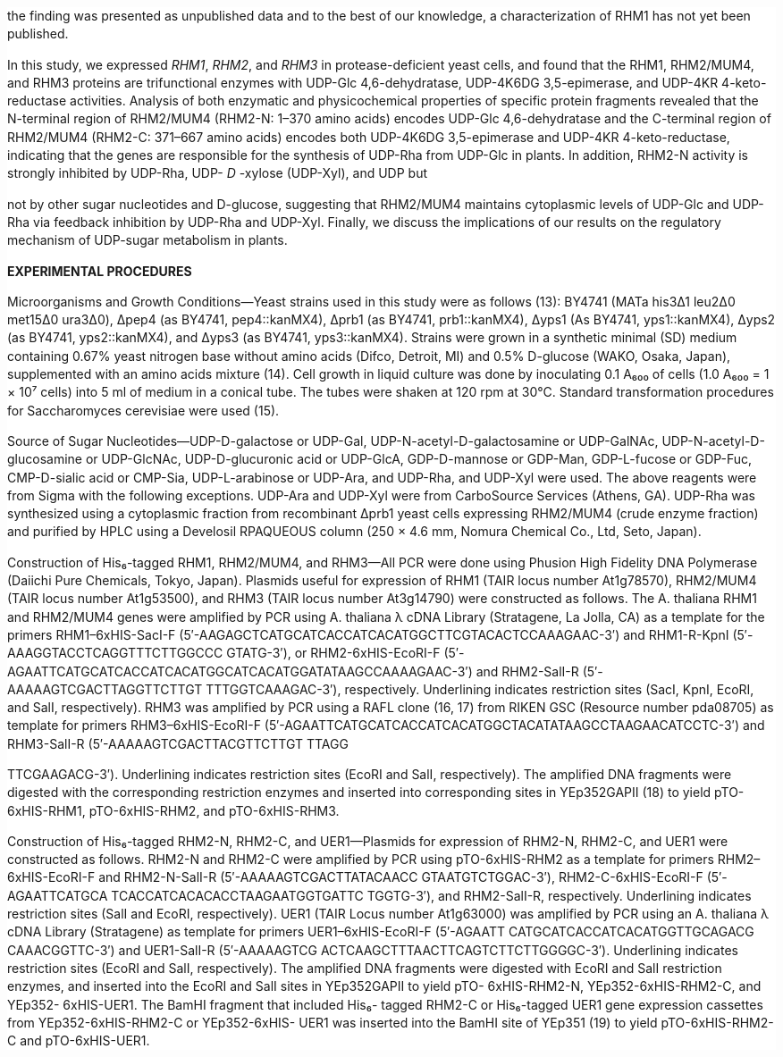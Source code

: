 the finding was presented as unpublished data and to the best of our knowledge, a characterization of RHM1 has not yet been published.

In this study, we expressed *RHM1*, *RHM2*, and *RHM3* in protease-deficient yeast cells, and found that the RHM1, RHM2/MUM4, and RHM3 proteins are trifunctional enzymes with UDP-Glc 4,6-dehydratase, UDP-4K6DG 3,5-epimerase, and UDP-4KR 4-keto-reductase activities. Analysis of both enzymatic and physicochemical properties of specific protein fragments revealed that the N-terminal region of RHM2/MUM4 (RHM2-N: 1–370 amino acids) encodes UDP-Glc 4,6-dehydratase and the C-terminal region of RHM2/MUM4 (RHM2-C: 371–667 amino acids) encodes both UDP-4K6DG 3,5-epimerase and UDP-4KR 4-keto-reductase, indicating that the genes are responsible for the synthesis of UDP-Rha from UDP-Glc in plants. In addition, RHM2-N activity is strongly inhibited by UDP-Rha, UDP- _D_ -xylose (UDP-Xyl), and UDP but

not by other sugar nucleotides and D-glucose, suggesting that RHM2/MUM4 maintains cytoplasmic levels of UDP-Glc and UDP-Rha via feedback inhibition by UDP-Rha and UDP-Xyl. Finally, we discuss the implications of our results on the regulatory mechanism of UDP-sugar metabolism in plants.

**EXPERIMENTAL PROCEDURES**

Microorganisms and Growth Conditions—Yeast strains used in this study were as follows (13): BY4741 (MATa his3Δ1 leu2Δ0 met15Δ0 ura3Δ0), Δpep4 (as BY4741, pep4::kanMX4), Δprb1 (as BY4741, prb1::kanMX4), Δyps1 (As BY4741, yps1::kanMX4), Δyps2 (as BY4741, yps2::kanMX4), and Δyps3 (as BY4741, yps3::kanMX4). Strains were grown in a synthetic minimal (SD) medium containing 0.67% yeast nitrogen base without amino acids (Difco, Detroit, MI) and 0.5% D-glucose (WAKO, Osaka, Japan), supplemented with an amino acids mixture (14). Cell growth in liquid culture was done by inoculating 0.1 A₆₀₀ of cells (1.0 A₆₀₀ = 1 × 10⁷ cells) into 5 ml of medium in a conical tube. The tubes were shaken at 120 rpm at 30°C. Standard transformation procedures for Saccharomyces cerevisiae were used (15).

Source of Sugar Nucleotides—UDP-D-galactose or UDP-Gal, UDP-N-acetyl-D-galactosamine or UDP-GalNAc, UDP-N-acetyl-D-glucosamine or UDP-GlcNAc, UDP-D-glucuronic acid or UDP-GlcA, GDP-D-mannose or GDP-Man, GDP-L-fucose or GDP-Fuc, CMP-D-sialic acid or CMP-Sia, UDP-L-arabinose or UDP-Ara, and UDP-Rha, and UDP-Xyl were used. The above reagents were from Sigma with the following exceptions. UDP-Ara and UDP-Xyl were from CarboSource Services (Athens, GA). UDP-Rha was synthesized using a cytoplasmic fraction from recombinant Δprb1 yeast cells expressing RHM2/MUM4 (crude enzyme fraction) and purified by HPLC using a Develosil RPAQUEOUS column (250 × 4.6 mm, Nomura Chemical Co., Ltd, Seto, Japan).

Construction of His₆-tagged RHM1, RHM2/MUM4, and RHM3—All PCR were done using Phusion High Fidelity DNA Polymerase (Daiichi Pure Chemicals, Tokyo, Japan). Plasmids useful for expression of RHM1 (TAIR locus number At1g78570), RHM2/MUM4 (TAIR locus number At1g53500), and RHM3 (TAIR locus number At3g14790) were constructed as follows. The A. thaliana RHM1 and RHM2/MUM4 genes were amplified by PCR using A. thaliana λ cDNA Library (Stratagene, La Jolla, CA) as a template for the primers RHM1–6xHIS-SacI-F (5′-AAGAGCTCATGCATCACCATCACATGGCTTCGTACACTCCAAAGAAC-3′) and RHM1-R-KpnI (5′-AAAGGTACCTCAGGTTTCTTGGCCC GTATG-3′), or RHM2-6xHIS-EcoRI-F (5′-AGAATTCATGCATCACCATCACATGGCATCACATGGATATAAGCCAAAAGAAC-3′) and RHM2-SalI-R (5′-AAAAAGTCGACTTAGGTTCTTGT TTTGGTCAAAGAC-3′), respectively. Underlining indicates restriction sites (SacI, KpnI, EcoRI, and SalI, respectively). RHM3 was amplified by PCR using a RAFL clone (16, 17) from RIKEN GSC (Resource number pda08705) as template for primers RHM3–6xHIS-EcoRI-F (5′-AGAATTCATGCATCACCATCACATGGCTACATATAAGCCTAAGAACATCCTC-3′) and RHM3-SalI-R (5′-AAAAAGTCGACTTACGTTCTTGT TTAGG

TTCGAAGACG-3′). Underlining indicates restriction sites (EcoRI and SalI, respectively). The amplified DNA fragments were digested with the corresponding restriction enzymes and inserted into corresponding sites in YEp352GAPII (18) to yield pTO-6xHIS-RHM1, pTO-6xHIS-RHM2, and pTO-6xHIS-RHM3.

Construction of His₆-tagged RHM2-N, RHM2-C, and UER1—Plasmids for expression of RHM2-N, RHM2-C, and UER1 were constructed as follows. RHM2-N and RHM2-C were amplified by PCR using pTO-6xHIS-RHM2 as a template for primers RHM2–6xHIS-EcoRI-F and RHM2-N-SalI-R (5′-AAAAAGTCGACTTATACAACC GTAATGTCTGGAC-3′), RHM2-C-6xHIS-EcoRI-F (5′-AGAATTCATGCA TCACCATCACACACCTAAGAATGGTGATTC TGGTG-3′), and RHM2-SalI-R, respectively. Underlining indicates restriction sites (SalI and EcoRI, respectively). UER1 (TAIR Locus number At1g63000) was amplified by PCR using an A. thaliana λ cDNA Library (Stratagene) as template for primers UER1–6xHIS-EcoRI-F (5′-AGAATT CATGCATCACCATCACATGGTTGCAGACG CAAACGGTTC-3′) and UER1-SalI-R (5′-AAAAAGTCG ACTCAAGCTTTAACTTCAGTCTTCTTGGGGC-3′). Underlining indicates restriction sites (EcoRI and SalI, respectively). The amplified DNA fragments were digested with EcoRI and SalI restriction enzymes, and inserted into the EcoRI and SalI sites in YEp352GAPII to yield pTO- 6xHIS-RHM2-N, YEp352-6xHIS-RHM2-C, and YEp352- 6xHIS-UER1. The BamHI fragment that included His₆- tagged RHM2-C or His₆-tagged UER1 gene expression cassettes from YEp352-6xHIS-RHM2-C or YEp352-6xHIS- UER1 was inserted into the BamHI site of YEp351 (19) to yield pTO-6xHIS-RHM2-C and pTO-6xHIS-UER1.
